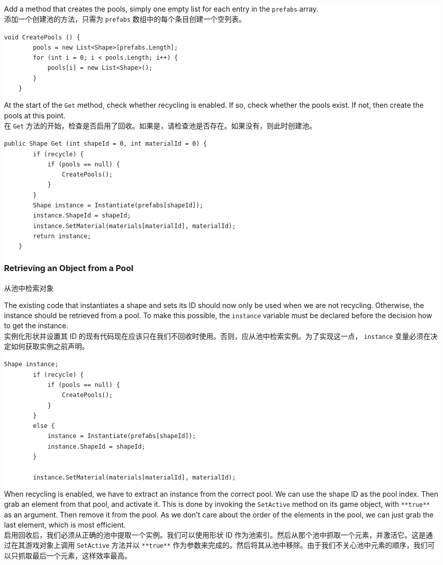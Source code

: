 Add a method that creates the pools, simply one empty list for each entry in the `prefabs` array.  
添加一个创建池的方法，只需为 `prefabs` 数组中的每个条目创建一个空列表。

```
void CreatePools () {
		pools = new List<Shape>[prefabs.Length];
		for (int i = 0; i < pools.Length; i++) {
			pools[i] = new List<Shape>();
		}
	}
```

At the start of the `Get` method, check whether recycling is enabled. If so, check whether the pools exist. If not, then create the pools at this point.  
在 `Get` 方法的开始，检查是否启用了回收。如果是，请检查池是否存在。如果没有，则此时创建池。

```
public Shape Get (int shapeId = 0, int materialId = 0) {
		if (recycle) {
			if (pools == null) {
				CreatePools();
			}
		}
		Shape instance = Instantiate(prefabs[shapeId]);
		instance.ShapeId = shapeId;
		instance.SetMaterial(materials[materialId], materialId);
		return instance;
	}
```

### Retrieving an Object from a Pool  
从池中检索对象

The existing code that instantiates a shape and sets its ID should now only be used when we are not recycling. Otherwise, the instance should be retrieved from a pool. To make this possible, the `instance` variable must be declared before the decision how to get the instance.  
实例化形状并设置其 ID 的现有代码现在应该只在我们不回收时使用。否则，应从池中检索实例。为了实现这一点， `instance` 变量必须在决定如何获取实例之前声明。

```
Shape instance;
		if (recycle) {
			if (pools == null) {
				CreatePools();
			}
		}
		else {
			instance = Instantiate(prefabs[shapeId]);
			instance.ShapeId = shapeId;
		}
		
		instance.SetMaterial(materials[materialId], materialId);
```

When recycling is enabled, we have to extract an instance from the correct pool. We can use the shape ID as the pool index. Then grab an element from that pool, and activate it. This is done by invoking the `SetActive` method on its game object, with `**true**` as an argument. Then remove it from the pool. As we don't care about the order of the elements in the pool, we can just grab the last element, which is most efficient.  
启用回收后，我们必须从正确的池中提取一个实例。我们可以使用形状 ID 作为池索引。然后从那个池中抓取一个元素，并激活它。这是通过在其游戏对象上调用 `SetActive` 方法并以 `**true**` 作为参数来完成的。然后将其从池中移除。由于我们不关心池中元素的顺序，我们可以只抓取最后一个元素，这样效率最高。
